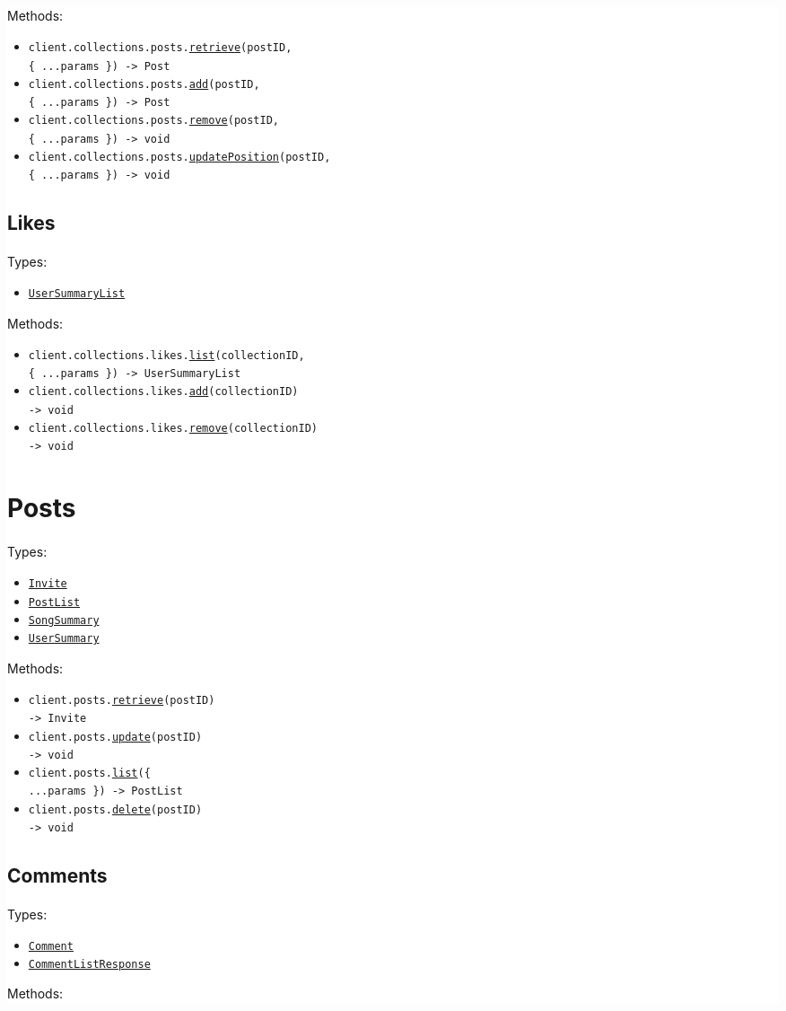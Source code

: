 Methods:

- <code title="get /collections/{collectionId}/posts/{postId}">client.collections.posts.<a href="./src/resources/collections/posts.ts">retrieve</a>(postID, { ...params }) -> Post</code>
- <code title="post /collections/{collectionId}/posts/{postId}">client.collections.posts.<a href="./src/resources/collections/posts.ts">add</a>(postID, { ...params }) -> Post</code>
- <code title="delete /collections/{collectionId}/posts/{postId}">client.collections.posts.<a href="./src/resources/collections/posts.ts">remove</a>(postID, { ...params }) -> void</code>
- <code title="patch /collections/{collectionId}/posts/{postId}">client.collections.posts.<a href="./src/resources/collections/posts.ts">updatePosition</a>(postID, { ...params }) -> void</code>

## Likes

Types:

- <code><a href="./src/resources/collections/likes.ts">UserSummaryList</a></code>

Methods:

- <code title="get /collections/{collectionId}/likes">client.collections.likes.<a href="./src/resources/collections/likes.ts">list</a>(collectionID, { ...params }) -> UserSummaryList</code>
- <code title="post /collections/{collectionId}/likes">client.collections.likes.<a href="./src/resources/collections/likes.ts">add</a>(collectionID) -> void</code>
- <code title="delete /collections/{collectionId}/likes">client.collections.likes.<a href="./src/resources/collections/likes.ts">remove</a>(collectionID) -> void</code>

# Posts

Types:

- <code><a href="./src/resources/posts/posts.ts">Invite</a></code>
- <code><a href="./src/resources/posts/posts.ts">PostList</a></code>
- <code><a href="./src/resources/posts/posts.ts">SongSummary</a></code>
- <code><a href="./src/resources/posts/posts.ts">UserSummary</a></code>

Methods:

- <code title="get /posts/{postId}">client.posts.<a href="./src/resources/posts/posts.ts">retrieve</a>(postID) -> Invite</code>
- <code title="patch /posts/{postId}">client.posts.<a href="./src/resources/posts/posts.ts">update</a>(postID) -> void</code>
- <code title="get /posts">client.posts.<a href="./src/resources/posts/posts.ts">list</a>({ ...params }) -> PostList</code>
- <code title="delete /posts/{postId}">client.posts.<a href="./src/resources/posts/posts.ts">delete</a>(postID) -> void</code>

## Comments

Types:

- <code><a href="./src/resources/posts/comments.ts">Comment</a></code>
- <code><a href="./src/resources/posts/comments.ts">CommentListResponse</a></code>

Methods:
